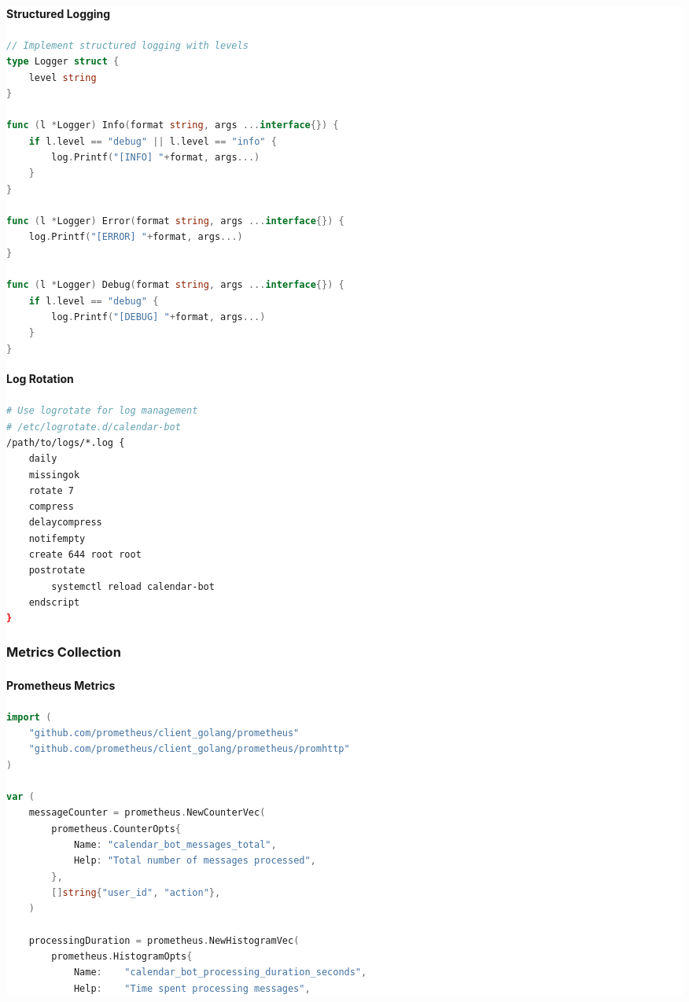 #### Structured Logging
```go
// Implement structured logging with levels
type Logger struct {
    level string
}

func (l *Logger) Info(format string, args ...interface{}) {
    if l.level == "debug" || l.level == "info" {
        log.Printf("[INFO] "+format, args...)
    }
}

func (l *Logger) Error(format string, args ...interface{}) {
    log.Printf("[ERROR] "+format, args...)
}

func (l *Logger) Debug(format string, args ...interface{}) {
    if l.level == "debug" {
        log.Printf("[DEBUG] "+format, args...)
    }
}
```

#### Log Rotation
```bash
# Use logrotate for log management
# /etc/logrotate.d/calendar-bot
/path/to/logs/*.log {
    daily
    missingok
    rotate 7
    compress
    delaycompress
    notifempty
    create 644 root root
    postrotate
        systemctl reload calendar-bot
    endscript
}
```

### Metrics Collection

#### Prometheus Metrics
```go
import (
    "github.com/prometheus/client_golang/prometheus"
    "github.com/prometheus/client_golang/prometheus/promhttp"
)

var (
    messageCounter = prometheus.NewCounterVec(
        prometheus.CounterOpts{
            Name: "calendar_bot_messages_total",
            Help: "Total number of messages processed",
        },
        []string{"user_id", "action"},
    )
    
    processingDuration = prometheus.NewHistogramVec(
        prometheus.HistogramOpts{
            Name:    "calendar_bot_processing_duration_seconds",
            Help:    "Time spent processing messages",
```
